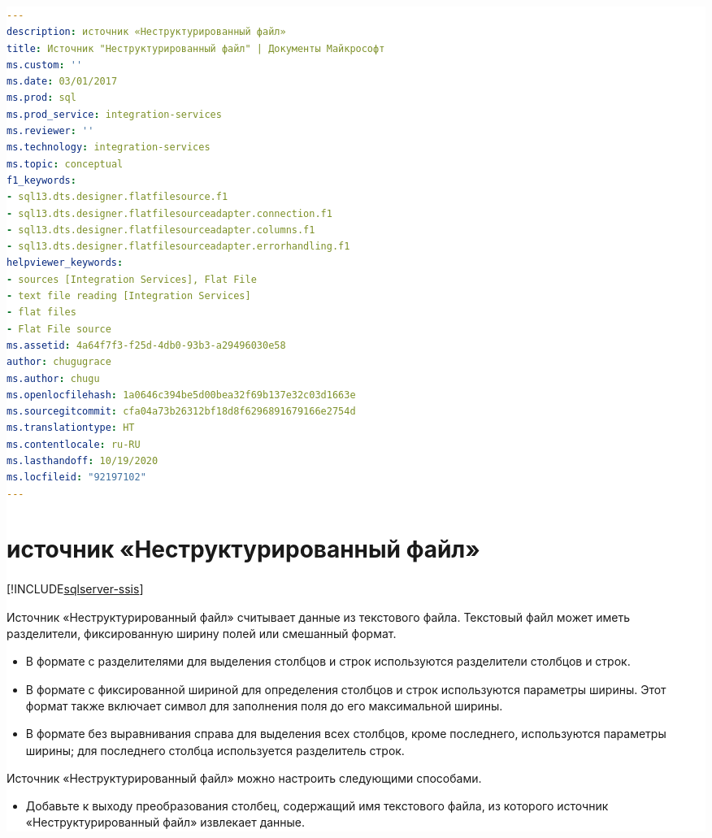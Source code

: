 ```yaml
---
description: источник «Неструктурированный файл»
title: Источник "Неструктурированный файл" | Документы Майкрософт
ms.custom: ''
ms.date: 03/01/2017
ms.prod: sql
ms.prod_service: integration-services
ms.reviewer: ''
ms.technology: integration-services
ms.topic: conceptual
f1_keywords:
- sql13.dts.designer.flatfilesource.f1
- sql13.dts.designer.flatfilesourceadapter.connection.f1
- sql13.dts.designer.flatfilesourceadapter.columns.f1
- sql13.dts.designer.flatfilesourceadapter.errorhandling.f1
helpviewer_keywords:
- sources [Integration Services], Flat File
- text file reading [Integration Services]
- flat files
- Flat File source
ms.assetid: 4a64f7f3-f25d-4db0-93b3-a29496030e58
author: chugugrace
ms.author: chugu
ms.openlocfilehash: 1a0646c394be5d00bea32f69b137e32c03d1663e
ms.sourcegitcommit: cfa04a73b26312bf18d8f6296891679166e2754d
ms.translationtype: HT
ms.contentlocale: ru-RU
ms.lasthandoff: 10/19/2020
ms.locfileid: "92197102"
---
```

# <a name="flat-file-source"></a>источник «Неструктурированный файл»

[!INCLUDE[sqlserver-ssis](../../includes/applies-to-version/sqlserver-ssis.md)]


  Источник «Неструктурированный файл» считывает данные из текстового файла. Текстовый файл может иметь разделители, фиксированную ширину полей или смешанный формат.  
  
-   В формате с разделителями для выделения столбцов и строк используются разделители столбцов и строк.  
  
-   В формате с фиксированной шириной для определения столбцов и строк используются параметры ширины. Этот формат также включает символ для заполнения поля до его максимальной ширины.  
  
-   В формате без выравнивания справа для выделения всех столбцов, кроме последнего, используются параметры ширины; для последнего столбца используется разделитель строк.  
  
 Источник «Неструктурированный файл» можно настроить следующими способами.  
  
-   Добавьте к выходу преобразования столбец, содержащий имя текстового файла, из которого источник «Неструктурированный файл» извлекает данные.  
  